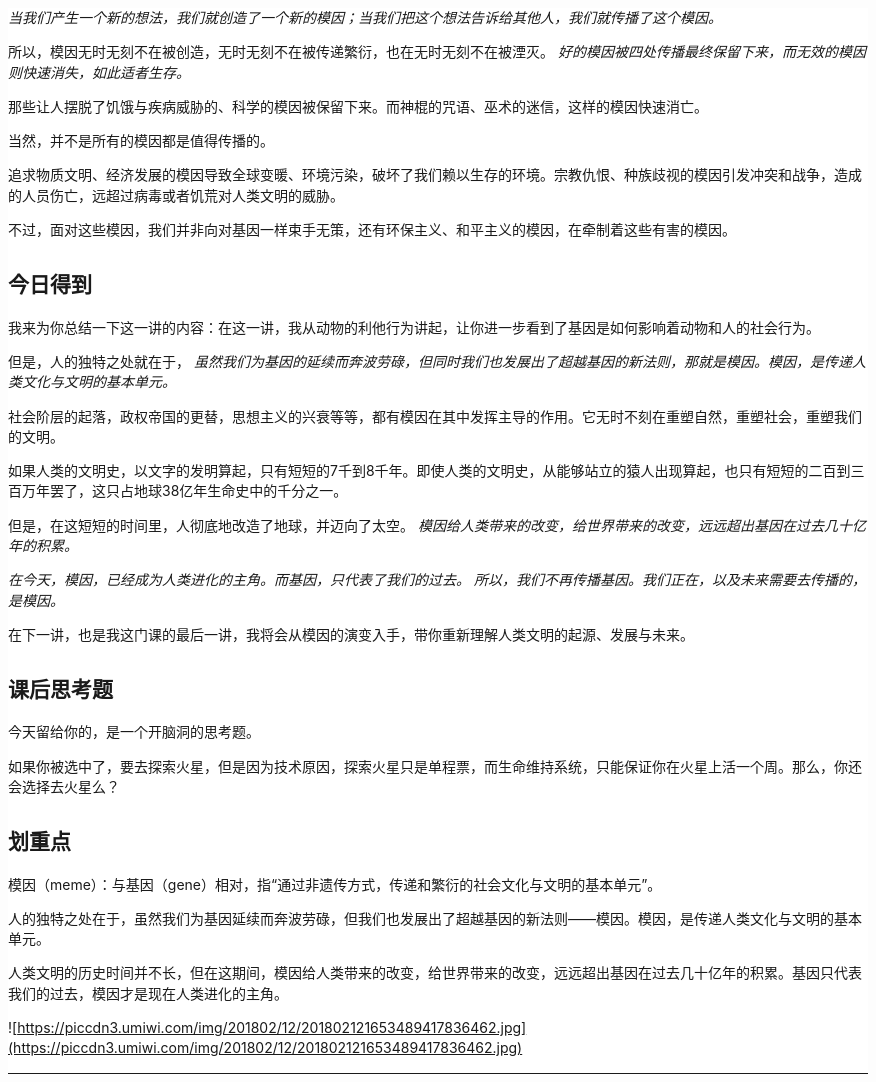  *当我们产生一个新的想法，我们就创造了一个新的模因；当我们把这个想法告诉给其他人，我们就传播了这个模因。*

所以，模因无时无刻不在被创造，无时无刻不在被传递繁衍，也在无时无刻不在被湮灭。 *好的模因被四处传播最终保留下来，而无效的模因则快速消失，如此适者生存。*

那些让人摆脱了饥饿与疾病威胁的、科学的模因被保留下来。而神棍的咒语、巫术的迷信，这样的模因快速消亡。

当然，并不是所有的模因都是值得传播的。

追求物质文明、经济发展的模因导致全球变暖、环境污染，破坏了我们赖以生存的环境。宗教仇恨、种族歧视的模因引发冲突和战争，造成的人员伤亡，远超过病毒或者饥荒对人类文明的威胁。

不过，面对这些模因，我们并非向对基因一样束手无策，还有环保主义、和平主义的模因，在牵制着这些有害的模因。

## 今日得到

我来为你总结一下这一讲的内容：在这一讲，我从动物的利他行为讲起，让你进一步看到了基因是如何影响着动物和人的社会行为。

但是，人的独特之处就在于， *虽然我们为基因的延续而奔波劳碌，但同时我们也发展出了超越基因的新法则，那就是模因。模因，是传递人类文化与文明的基本单元。*

社会阶层的起落，政权帝国的更替，思想主义的兴衰等等，都有模因在其中发挥主导的作用。它无时不刻在重塑自然，重塑社会，重塑我们的文明。

如果人类的文明史，以文字的发明算起，只有短短的7千到8千年。即使人类的文明史，从能够站立的猿人出现算起，也只有短短的二百到三百万年罢了，这只占地球38亿年生命史中的千分之一。

但是，在这短短的时间里，人彻底地改造了地球，并迈向了太空。 *模因给人类带来的改变，给世界带来的改变，远远超出基因在过去几十亿年的积累。*

 *在今天，模因，已经成为人类进化的主角。而基因，只代表了我们的过去。*  *所以，我们不再传播基因。我们正在，以及未来需要去传播的，是模因。*

在下一讲，也是我这门课的最后一讲，我将会从模因的演变入手，带你重新理解人类文明的起源、发展与未来。

## 课后思考题

今天留给你的，是一个开脑洞的思考题。

如果你被选中了，要去探索火星，但是因为技术原因，探索火星只是单程票，而生命维持系统，只能保证你在火星上活一个周。那么，你还会选择去火星么？

## 划重点

模因（meme）：与基因（gene）相对，指“通过非遗传方式，传递和繁衍的社会文化与文明的基本单元”。

人的独特之处在于，虽然我们为基因延续而奔波劳碌，但我们也发展出了超越基因的新法则——模因。模因，是传递人类文化与文明的基本单元。

人类文明的历史时间并不长，但在这期间，模因给人类带来的改变，给世界带来的改变，远远超出基因在过去几十亿年的积累。基因只代表我们的过去，模因才是现在人类进化的主角。

![https://piccdn3.umiwi.com/img/201802/12/201802121653489417836462.jpg](https://piccdn3.umiwi.com/img/201802/12/201802121653489417836462.jpg)

---
